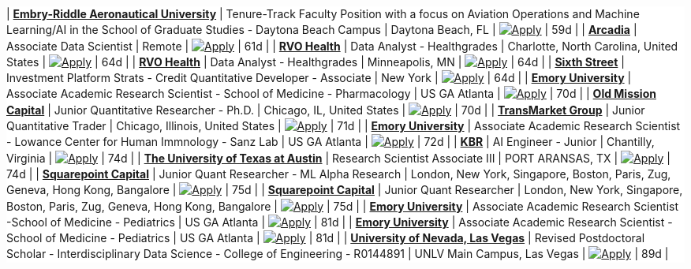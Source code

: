 | <a href="https://erau.edu"><strong>Embry-Riddle Aeronautical University</strong></a> | Tenure-Track Faculty Position with a focus on Aviation Operations and Machine Learning/AI in the School of Graduate Studies - Daytona Beach Campus | Daytona Beach, FL | <a href="https://embryriddle.wd1.myworkdayjobs.com/en-US/External/job/Daytona-Beach-FL/Tenure-Track-Faculty-Position-with-a-focus-on-Aviation-Operations-and-Machine-Learning-AI-in-the-School-of-Graduate-Studies--Daytona-Beach-Campus_R309969"><img src="https://i.imgur.com/JpkfjIq.png" alt="Apply" width="70"/></a> | 59d |
| <a href="https://www.arcadia.com"><strong>Arcadia</strong></a> | Associate Data Scientist | Remote | <a href="https://jobs.lever.co/arcadia/b6914fa9-b2f9-4391-9b30-1adbbce8e4b6/apply"><img src="https://i.imgur.com/JpkfjIq.png" alt="Apply" width="70"/></a> | 61d |
| <a href="https://www.rvohealth.com"><strong>RVO Health</strong></a> | Data Analyst - Healthgrades | Charlotte, North Carolina, United States | <a href="https://job-boards.greenhouse.io/rvohealth/jobs/4568832005"><img src="https://i.imgur.com/JpkfjIq.png" alt="Apply" width="70"/></a> | 64d |
| <a href="https://www.rvohealth.com"><strong>RVO Health</strong></a> | Data Analyst - Healthgrades | Minneapolis, MN | <a href="https://job-boards.greenhouse.io/rvohealth/jobs/4568834005"><img src="https://i.imgur.com/JpkfjIq.png" alt="Apply" width="70"/></a> | 64d |
| <a href="https://sixthstreet.com"><strong>Sixth Street</strong></a> | Investment Platform Strats - Credit Quantitative Developer - Associate | New York | <a href="https://job-boards.greenhouse.io/sixthstreet/jobs/6583409003"><img src="https://i.imgur.com/JpkfjIq.png" alt="Apply" width="70"/></a> | 64d |
| <a href="https://www.emory.edu"><strong>Emory University</strong></a> | Associate Academic Research Scientist - School of Medicine - Pharmacology | US GA Atlanta | <a href="https://staff-emory.icims.com/jobs/139961/associate-academic-research-scientist---school-of-medicine%2c-pharmacology/job"><img src="https://i.imgur.com/JpkfjIq.png" alt="Apply" width="70"/></a> | 70d |
| <a href="https://www.oldmissioncapital.com"><strong>Old Mission Capital</strong></a> | Junior Quantitative Researcher - Ph.D. | Chicago, IL, United States | <a href="https://www.oldmissioncapital.com/careers/?gh_jid=6309652003"><img src="https://i.imgur.com/JpkfjIq.png" alt="Apply" width="70"/></a> | 70d |
| <a href="https://www.transmarketgroup.com/"><strong>TransMarket Group</strong></a> | Junior Quantitative Trader | Chicago, Illinois, United States | <a href="https://job-boards.greenhouse.io/transmarketgroup/jobs/4749911007?gh_jid=4749911007"><img src="https://i.imgur.com/JpkfjIq.png" alt="Apply" width="70"/></a> | 71d |
| <a href="https://www.emory.edu"><strong>Emory University</strong></a> | Associate Academic Research Scientist - Lowance Center for Human Immnology - Sanz Lab | US GA Atlanta | <a href="https://staff-emory.icims.com/jobs/147730/associate-academic-research-scientist---lowance-center-for-human-immnology%2c-sanz-lab/job"><img src="https://i.imgur.com/JpkfjIq.png" alt="Apply" width="70"/></a> | 72d |
| <a href="https://www.kbr.com"><strong>KBR</strong></a> | AI Engineer - Junior | Chantilly, Virginia | <a href="https://kbr.wd5.myworkdayjobs.com/en-US/KBR_Careers/job/Chantilly-Virginia/AI-Engineer--Junior_R2105683"><img src="https://i.imgur.com/JpkfjIq.png" alt="Apply" width="70"/></a> | 74d |
| <a href="https://www.utexas.edu"><strong>The University of Texas at Austin</strong></a> | Research Scientist Associate III | PORT ARANSAS, TX | <a href="https://utaustin.wd1.myworkdayjobs.com/en-US/UTstaff/job/PORT-ARANSAS-TX/Research-Scientist-Associate-III_R_00036766"><img src="https://i.imgur.com/JpkfjIq.png" alt="Apply" width="70"/></a> | 74d |
| <a href="https://www.squarepoint-capital.com"><strong>Squarepoint Capital</strong></a> | Junior Quant Researcher - ML Alpha Research | London, New York, Singapore, Boston, Paris, Zug, Geneva, Hong Kong, Bangalore | <a href="https://www.squarepoint-capital.com/open-opportunities?id=6069464&gh_jid=6069464"><img src="https://i.imgur.com/JpkfjIq.png" alt="Apply" width="70"/></a> | 75d |
| <a href="https://www.squarepoint-capital.com"><strong>Squarepoint Capital</strong></a> | Junior Quant Researcher | London, New York, Singapore, Boston, Paris, Zug, Geneva, Hong Kong, Bangalore | <a href="https://www.squarepoint-capital.com/open-opportunities?id=239376&gh_jid=239376"><img src="https://i.imgur.com/JpkfjIq.png" alt="Apply" width="70"/></a> | 75d |
| <a href="https://www.emory.edu"><strong>Emory University</strong></a> | Associate Academic Research Scientist -School of Medicine - Pediatrics | US GA Atlanta | <a href="https://staff-emory.icims.com/jobs/145953/associate-academic-research-scientist-%7cschool-of-medicine---pediatrics/job"><img src="https://i.imgur.com/JpkfjIq.png" alt="Apply" width="70"/></a> | 81d |
| <a href="https://www.emory.edu"><strong>Emory University</strong></a> | Associate Academic Research Scientist -School of Medicine - Pediatrics | US GA Atlanta | <a href="https://staff-emory.icims.com/jobs/145954/associate-academic-research-scientist-%7cschool-of-medicine---pediatrics/job"><img src="https://i.imgur.com/JpkfjIq.png" alt="Apply" width="70"/></a> | 81d |
| <a href="https://www.unlv.edu"><strong>University of Nevada, Las Vegas</strong></a> | Revised Postdoctoral Scholar - Interdisciplinary Data Science - College of Engineering - R0144891 | UNLV Main Campus, Las Vegas | <a href="https://nshe.wd1.myworkdayjobs.com/en-US/UNLV-External/job/UNLV1-Main-Campus-Las-Vegas/Postdoctoral-Scholar--Interdisciplinary-Data-Science--College-of-Engineering--R0144891-_R0144891"><img src="https://i.imgur.com/JpkfjIq.png" alt="Apply" width="70"/></a> | 89d |